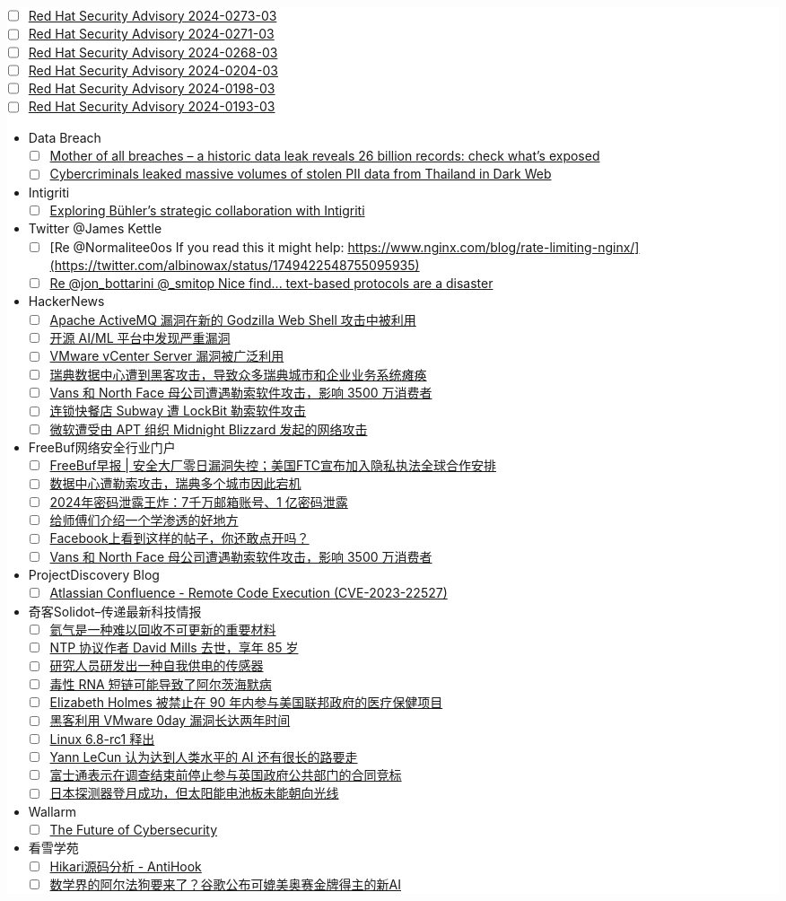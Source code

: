   - [ ] [Red Hat Security Advisory 2024-0273-03](https://packetstormsecurity.com/files/176656/RHSA-2024-0273-03.txt)
  - [ ] [Red Hat Security Advisory 2024-0271-03](https://packetstormsecurity.com/files/176655/RHSA-2024-0271-03.txt)
  - [ ] [Red Hat Security Advisory 2024-0268-03](https://packetstormsecurity.com/files/176654/RHSA-2024-0268-03.txt)
  - [ ] [Red Hat Security Advisory 2024-0204-03](https://packetstormsecurity.com/files/176653/RHSA-2024-0204-03.txt)
  - [ ] [Red Hat Security Advisory 2024-0198-03](https://packetstormsecurity.com/files/176652/RHSA-2024-0198-03.txt)
  - [ ] [Red Hat Security Advisory 2024-0193-03](https://packetstormsecurity.com/files/176651/RHSA-2024-0193-03.txt)
- Data Breach
  - [ ] [Mother of all breaches – a historic data leak reveals 26 billion records: check what’s exposed](https://securityaffairs.com/157933/breaking-news/largest-data-leak-ever.html)
  - [ ] [Cybercriminals leaked massive volumes of stolen PII data from Thailand in Dark Web](https://securityaffairs.com/157870/data-breach/resecurity-massive-thailand-data-leak.html)
- Intigriti
  - [ ] [Exploring Bühler’s strategic collaboration with Intigriti](https://blog.intigriti.com/2024/01/22/exploring-buhlers-strategic-collaboration-intigriti/)
- Twitter @James Kettle
  - [ ] [Re @Normalitee0os If you read this it might help: https://www.nginx.com/blog/rate-limiting-nginx/](https://twitter.com/albinowax/status/1749422548755095935)
  - [ ] [Re @jon_bottarini @_smitop Nice find... text-based protocols are a disaster](https://twitter.com/albinowax/status/1749295238198263910)
- HackerNews
  - [ ] [Apache ActiveMQ 漏洞在新的 Godzilla Web Shell 攻击中被利用](https://hackernews.cc/archives/49403)
  - [ ] [开源 AI/ML 平台中发现严重漏洞](https://hackernews.cc/archives/49397)
  - [ ] [VMware vCenter Server 漏洞被广泛利用](https://hackernews.cc/archives/49392)
  - [ ] [瑞典数据中心遭到黑客攻击，导致众多瑞典城市和企业业务系统瘫痪](https://hackernews.cc/archives/49386)
  - [ ] [Vans 和 North Face 母公司遭遇勒索软件攻击，影响 3500 万消费者](https://hackernews.cc/archives/49379)
  - [ ] [连锁快餐店 Subway 遭 LockBit 勒索软件攻击](https://hackernews.cc/archives/49360)
  - [ ] [微软遭受由 APT 组织 Midnight Blizzard 发起的网络攻击](https://hackernews.cc/archives/49370)
- FreeBuf网络安全行业门户
  - [ ] [FreeBuf早报 | 安全大厂零日漏洞失控；美国FTC宣布加入隐私执法全球合作安排](https://www.freebuf.com/news/390299.html)
  - [ ] [数据中心遭勒索攻击，瑞典多个城市因此宕机](https://www.freebuf.com/news/390293.html)
  - [ ] [2024年密码泄露王炸：7千万邮箱账号、1 亿密码泄露](https://www.freebuf.com/news/390270.html)
  - [ ] [给师傅们介绍一个学渗透的好地方](https://www.freebuf.com/articles/others-articles/390258.html)
  - [ ] [Facebook上看到这样的帖子，你还敢点开吗？](https://www.freebuf.com/news/390245.html)
  - [ ] [Vans 和 North Face 母公司遭遇勒索软件攻击，影响 3500 万消费者](https://www.freebuf.com/news/390241.html)
- ProjectDiscovery Blog
  - [ ] [Atlassian Confluence - Remote Code Execution (CVE-2023-22527)](https://blog.projectdiscovery.io/atlassian-confluence-ssti-remote-code-execution/)
- 奇客Solidot–传递最新科技情报
  - [ ] [氦气是一种难以回收不可更新的重要材料](https://www.solidot.org/story?sid=77195)
  - [ ] [NTP 协议作者 David Mills 去世，享年 85 岁](https://www.solidot.org/story?sid=77194)
  - [ ] [研究人员研发出一种自我供电的传感器](https://www.solidot.org/story?sid=77193)
  - [ ] [毒性 RNA 短链可能导致了阿尔茨海默病](https://www.solidot.org/story?sid=77192)
  - [ ] [Elizabeth Holmes 被禁止在 90 年内参与美国联邦政府的医疗保健项目](https://www.solidot.org/story?sid=77191)
  - [ ] [黑客利用 VMware 0day 漏洞长达两年时间](https://www.solidot.org/story?sid=77190)
  - [ ] [Linux 6.8-rc1 释出](https://www.solidot.org/story?sid=77189)
  - [ ] [Yann LeCun 认为达到人类水平的 AI 还有很长的路要走](https://www.solidot.org/story?sid=77188)
  - [ ] [富士通表示在调查结束前停止参与英国政府公共部门的合同竞标](https://www.solidot.org/story?sid=77187)
  - [ ] [日本探测器登月成功，但太阳能电池板未能朝向光线](https://www.solidot.org/story?sid=77186)
- Wallarm
  - [ ] [The Future of Cybersecurity](https://lab.wallarm.com/what/the-future-of-cybersecurity/)
- 看雪学苑
  - [ ] [Hikari源码分析 - AntiHook](https://mp.weixin.qq.com/s?__biz=MjM5NTc2MDYxMw==&mid=2458537062&idx=1&sn=48ad59c766cebf613aa6b4509786b9a3&chksm=b18d7cec86faf5fa705cc0f84226183ff98db9436900f6affdf5efd28d099ff16f2ae3a73969&scene=58&subscene=0#rd)
  - [ ] [数学界的阿尔法狗要来了？谷歌公布可媲美奥赛金牌得主的新AI](https://mp.weixin.qq.com/s?__biz=MjM5NTc2MDYxMw==&mid=2458537062&idx=2&sn=9eb7ff7752e037880b31ac328c245e4f&chksm=b18d7cec86faf5fa72170f0ce0b00ac4cd8b58f3db741a56c921e4b1c8b60175b95be375020b&scene=58&subscene=0#rd)